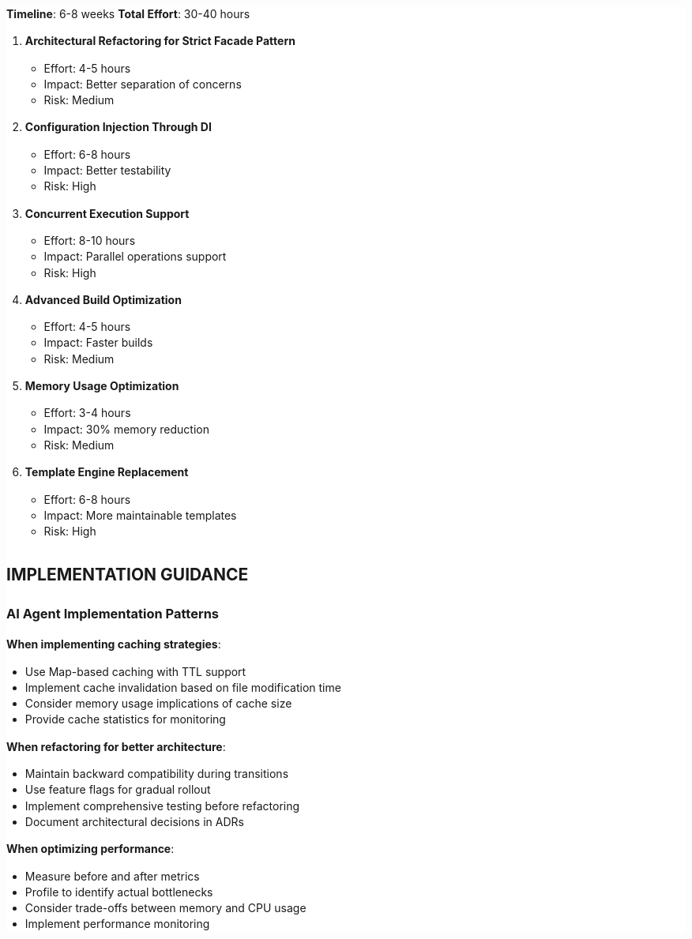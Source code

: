 **Timeline**: 6-8 weeks
**Total Effort**: 30-40 hours

1. **Architectural Refactoring for Strict Facade Pattern**
    - Effort: 4-5 hours
    - Impact: Better separation of concerns
    - Risk: Medium

2. **Configuration Injection Through DI**
    - Effort: 6-8 hours
    - Impact: Better testability
    - Risk: High

3. **Concurrent Execution Support**
    - Effort: 8-10 hours
    - Impact: Parallel operations support
    - Risk: High

4. **Advanced Build Optimization**
    - Effort: 4-5 hours
    - Impact: Faster builds
    - Risk: Medium

5. **Memory Usage Optimization**
    - Effort: 3-4 hours
    - Impact: 30% memory reduction
    - Risk: Medium

6. **Template Engine Replacement**
    - Effort: 6-8 hours
    - Impact: More maintainable templates
    - Risk: High

## IMPLEMENTATION GUIDANCE

### **AI Agent Implementation Patterns**

**When implementing caching strategies**:

- Use Map-based caching with TTL support
- Implement cache invalidation based on file modification time
- Consider memory usage implications of cache size
- Provide cache statistics for monitoring

**When refactoring for better architecture**:

- Maintain backward compatibility during transitions
- Use feature flags for gradual rollout
- Implement comprehensive testing before refactoring
- Document architectural decisions in ADRs

**When optimizing performance**:

- Measure before and after metrics
- Profile to identify actual bottlenecks
- Consider trade-offs between memory and CPU usage
- Implement performance monitoring
